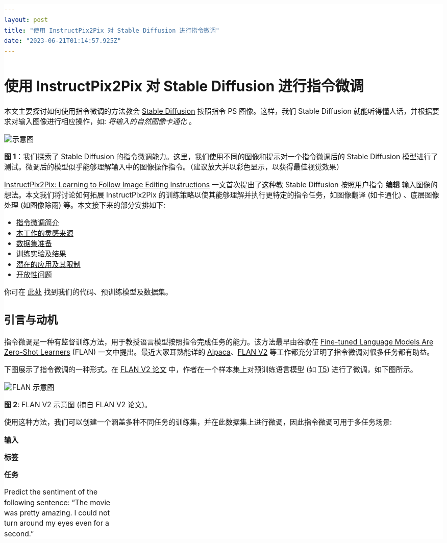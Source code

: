 ```yaml
---
layout: post
title: "使用 InstructPix2Pix 对 Stable Diffusion 进行指令微调"
date: "2023-06-21T01:14:57.925Z"
---
```

使用 InstructPix2Pix 对 Stable Diffusion 进行指令微调
============================================

本文主要探讨如何使用指令微调的方法教会 [Stable Diffusion](https://huggingface.co/blog/zh/stable_diffusion) 按照指令 PS 图像。这样，我们 Stable Diffusion 就能听得懂人话，并根据要求对输入图像进行相应操作，如: _将输入的自然图像卡通化_ 。

![示意图](https://man-archives.oss-cn-hangzhou.aliyuncs.com/goofan/202306201544367.png)

**图 1**：我们探索了 Stable Diffusion 的指令微调能力。这里，我们使用不同的图像和提示对一个指令微调后的 Stable Diffusion 模型进行了测试。微调后的模型似乎能够理解输入中的图像操作指令。（建议放大并以彩色显示，以获得最佳视觉效果）

[InstructPix2Pix: Learning to Follow Image Editing Instructions](https://huggingface.co/papers/2211.09800) 一文首次提出了这种教 Stable Diffusion 按照用户指令 **编辑** 输入图像的想法。本文我们将讨论如何拓展 InstructPix2Pix 的训练策略以使其能够理解并执行更特定的指令任务，如图像翻译 (如卡通化) 、底层图像处理 (如图像除雨) 等。本文接下来的部分安排如下:

*   [指令微调简介](#%E5%BC%95%E8%A8%80%E4%B8%8E%E5%8A%A8%E6%9C%BA)
*   [本工作的灵感来源](#%E5%BC%95%E8%A8%80%E4%B8%8E%E5%8A%A8%E6%9C%BA)
*   [数据集准备](#%E6%95%B0%E6%8D%AE%E9%9B%86%E5%87%86%E5%A4%87)
*   [训练实验及结果](#%E8%AE%AD%E7%BB%83%E5%AE%9E%E9%AA%8C%E5%8F%8A%E7%BB%93%E6%9E%9C)
*   [潜在的应用及其限制](#%E6%BD%9C%E5%9C%A8%E7%9A%84%E5%BA%94%E7%94%A8%E5%8F%8A%E5%85%B6%E9%99%90%E5%88%B6)
*   [开放性问题](#%E5%BC%80%E6%94%BE%E6%80%A7%E9%97%AE%E9%A2%98)

你可在 [此处](https://github.com/huggingface/instruction-tuned-sd) 找到我们的代码、预训练模型及数据集。

引言与动机
-----

指令微调是一种有监督训练方法，用于教授语言模型按照指令完成任务的能力。该方法最早由谷歌在 [Fine-tuned Language Models Are Zero-Shot Learners](https://huggingface.co/papers/2109.01652) (FLAN) 一文中提出。最近大家耳熟能详的 [Alpaca](https://crfm.stanford.edu/2023/03/13/alpaca.html)、[FLAN V2](https://huggingface.co/papers/2210.11416) 等工作都充分证明了指令微调对很多任务都有助益。

下图展示了指令微调的一种形式。在 [FLAN V2 论文](https://huggingface.co/papers/2210.11416) 中，作者在一个样本集上对预训练语言模型 (如 [T5](https://huggingface.co/docs/transformers/model_doc/t5)) 进行了微调，如下图所示。

![FLAN 示意图](https://man-archives.oss-cn-hangzhou.aliyuncs.com/goofan/202306201544521.png)

**图 2**: FLAN V2 示意图 (摘自 FLAN V2 论文)。

使用这种方法，我们可以创建一个涵盖多种不同任务的训练集，并在此数据集上进行微调，因此指令微调可用于多任务场景:

**输入**

**标签**

**任务**

Predict the sentiment of the  
following sentence: “The movie  
was pretty amazing. I could not  
turn around my eyes even for a  
second.”
